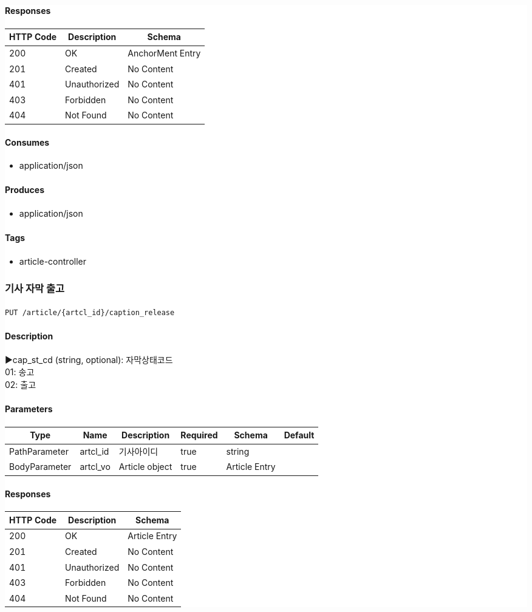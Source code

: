 
#### Responses
|HTTP Code|Description|Schema|
|----|----|----|
|200|OK|AnchorMent Entry|
|201|Created|No Content|
|401|Unauthorized|No Content|
|403|Forbidden|No Content|
|404|Not Found|No Content|


#### Consumes

* application/json

#### Produces

* application/json

#### Tags

* article-controller

### 기사 자막 출고
```
PUT /article/{artcl_id}/caption_release
```

#### Description

▶cap_st_cd (string, optional): 자막상태코드<br>01: 송고<br>02: 출고

#### Parameters
|Type|Name|Description|Required|Schema|Default|
|----|----|----|----|----|----|
|PathParameter|artcl_id|기사아이디|true|string||
|BodyParameter|artcl_vo|Article object|true|Article Entry||


#### Responses
|HTTP Code|Description|Schema|
|----|----|----|
|200|OK|Article Entry|
|201|Created|No Content|
|401|Unauthorized|No Content|
|403|Forbidden|No Content|
|404|Not Found|No Content|
